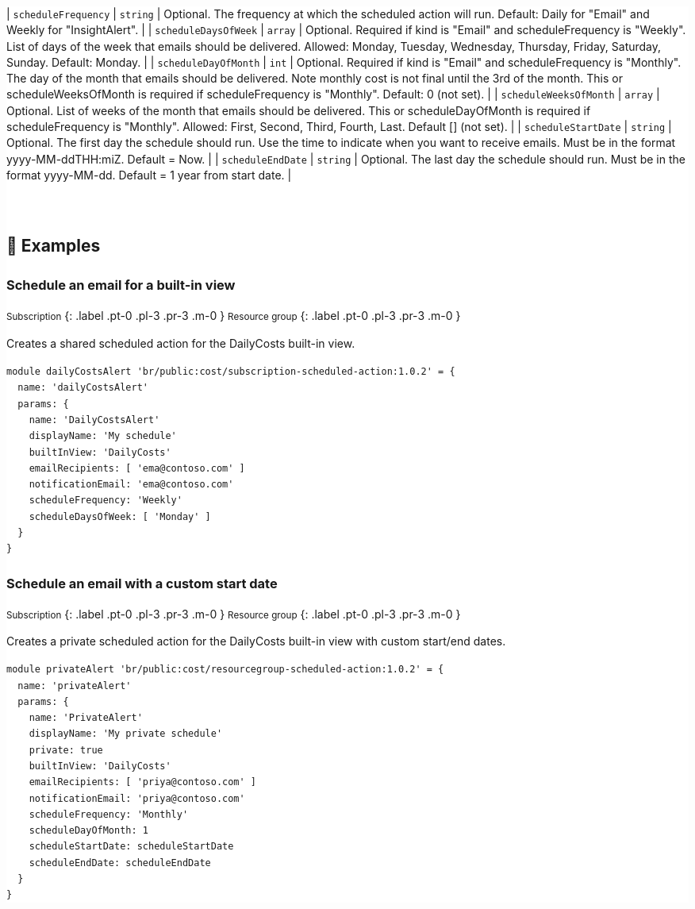 | `scheduleFrequency`    | `string` | Optional. The frequency at which the scheduled action will run. Default: Daily for "Email" and Weekly for "InsightAlert".                                                                                                                                                                             |
| `scheduleDaysOfWeek`   | `array`  | Optional. Required if kind is "Email" and scheduleFrequency is "Weekly". List of days of the week that emails should be delivered. Allowed: Monday, Tuesday, Wednesday, Thursday, Friday, Saturday, Sunday. Default: Monday.                                                                          |
| `scheduleDayOfMonth`   |  `int`   | Optional. Required if kind is "Email" and scheduleFrequency is "Monthly". The day of the month that emails should be delivered. Note monthly cost is not final until the 3rd of the month. This or scheduleWeeksOfMonth is required if scheduleFrequency is "Monthly". Default: 0 (not set).          |
| `scheduleWeeksOfMonth` | `array`  | Optional. List of weeks of the month that emails should be delivered. This or scheduleDayOfMonth is required if scheduleFrequency is "Monthly". Allowed: First, Second, Third, Fourth, Last. Default [] (not set).                                                                                    |
| `scheduleStartDate`    | `string` | Optional. The first day the schedule should run. Use the time to indicate when you want to receive emails. Must be in the format yyyy-MM-ddTHH:miZ. Default = Now.                                                                                                                                    |
| `scheduleEndDate`      | `string` | Optional. The last day the schedule should run. Must be in the format yyyy-MM-dd. Default = 1 year from start date.                                                                                                                                                                                   |

<br>

## 🌟 Examples

### Schedule an email for a built-in view

<small>Subscription</small>
{: .label .pt-0 .pl-3 .pr-3 .m-0 }
<small>Resource group</small>
{: .label .pt-0 .pl-3 .pr-3 .m-0 }

Creates a shared scheduled action for the DailyCosts built-in view.

```bicep
module dailyCostsAlert 'br/public:cost/subscription-scheduled-action:1.0.2' = {
  name: 'dailyCostsAlert'
  params: {
    name: 'DailyCostsAlert'
    displayName: 'My schedule'
    builtInView: 'DailyCosts'
    emailRecipients: [ 'ema@contoso.com' ]
    notificationEmail: 'ema@contoso.com'
    scheduleFrequency: 'Weekly'
    scheduleDaysOfWeek: [ 'Monday' ]
  }
}
```

### Schedule an email with a custom start date

<small>Subscription</small>
{: .label .pt-0 .pl-3 .pr-3 .m-0 }
<small>Resource group</small>
{: .label .pt-0 .pl-3 .pr-3 .m-0 }

Creates a private scheduled action for the DailyCosts built-in view with custom start/end dates.

```bicep
module privateAlert 'br/public:cost/resourcegroup-scheduled-action:1.0.2' = {
  name: 'privateAlert'
  params: {
    name: 'PrivateAlert'
    displayName: 'My private schedule'
    private: true
    builtInView: 'DailyCosts'
    emailRecipients: [ 'priya@contoso.com' ]
    notificationEmail: 'priya@contoso.com'
    scheduleFrequency: 'Monthly'
    scheduleDayOfMonth: 1
    scheduleStartDate: scheduleStartDate
    scheduleEndDate: scheduleEndDate
  }
}
```
